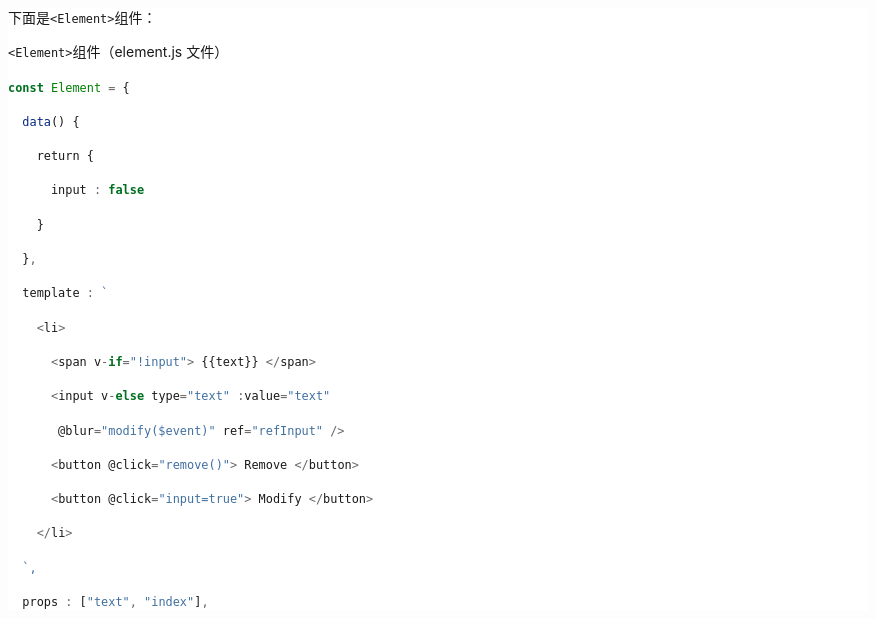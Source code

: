 下面是`<Element>`组件：

`<Element>`组件（element.js 文件）

```js
const Element = {
```

```js
  data() {
```

```js
    return {
```

```js
      input : false
```

```js
    }
```

```js
  },
```

```js
  template : `
```

```js
    <li> 
```

```js
      <span v-if="!input"> {{text}} </span>
```

```js
      <input v-else type="text" :value="text" 
```

```js
       @blur="modify($event)" ref="refInput" />
```

```js
      <button @click="remove()"> Remove </button> 
```

```js
      <button @click="input=true"> Modify </button>
```

```js
    </li>
```

```js
  `,
```

```js
  props : ["text", "index"],
```
